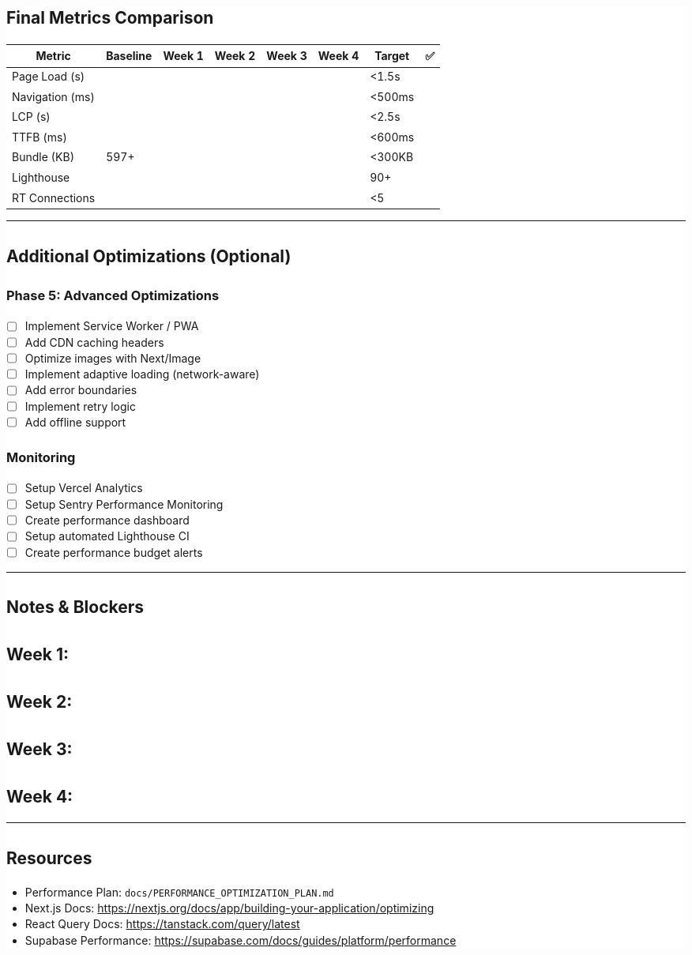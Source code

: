 ## Final Metrics Comparison

| Metric | Baseline | Week 1 | Week 2 | Week 3 | Week 4 | Target | ✅ |
|--------|----------|--------|--------|--------|--------|--------|---|
| Page Load (s) | | | | | | <1.5s | |
| Navigation (ms) | | | | | | <500ms | |
| LCP (s) | | | | | | <2.5s | |
| TTFB (ms) | | | | | | <600ms | |
| Bundle (KB) | 597+ | | | | | <300KB | |
| Lighthouse | | | | | | 90+ | |
| RT Connections | | | | | | <5 | |

---

## Additional Optimizations (Optional)

### Phase 5: Advanced Optimizations
- [ ] Implement Service Worker / PWA
- [ ] Add CDN caching headers
- [ ] Optimize images with Next/Image
- [ ] Implement adaptive loading (network-aware)
- [ ] Add error boundaries
- [ ] Implement retry logic
- [ ] Add offline support

### Monitoring
- [ ] Setup Vercel Analytics
- [ ] Setup Sentry Performance Monitoring
- [ ] Create performance dashboard
- [ ] Setup automated Lighthouse CI
- [ ] Create performance budget alerts

---

## Notes & Blockers

**Week 1:**
- 

**Week 2:**
- 

**Week 3:**
- 

**Week 4:**
- 

---

## Resources
- Performance Plan: `docs/PERFORMANCE_OPTIMIZATION_PLAN.md`
- Next.js Docs: https://nextjs.org/docs/app/building-your-application/optimizing
- React Query Docs: https://tanstack.com/query/latest
- Supabase Performance: https://supabase.com/docs/guides/platform/performance
